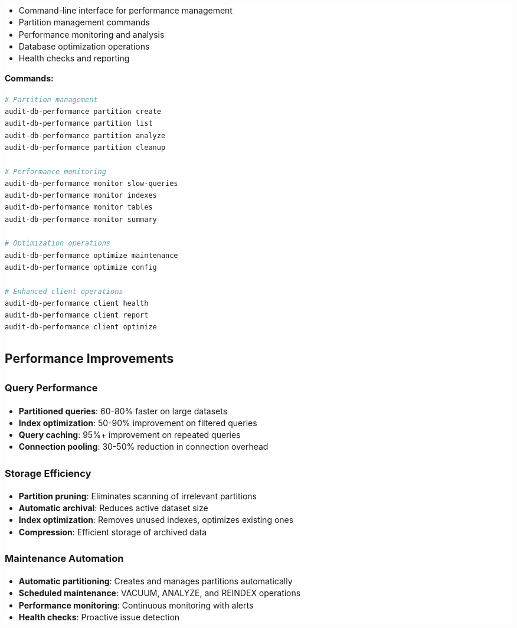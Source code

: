 - Command-line interface for performance management
- Partition management commands
- Performance monitoring and analysis
- Database optimization operations
- Health checks and reporting

**Commands:**

```bash
# Partition management
audit-db-performance partition create
audit-db-performance partition list
audit-db-performance partition analyze
audit-db-performance partition cleanup

# Performance monitoring
audit-db-performance monitor slow-queries
audit-db-performance monitor indexes
audit-db-performance monitor tables
audit-db-performance monitor summary

# Optimization operations
audit-db-performance optimize maintenance
audit-db-performance optimize config

# Enhanced client operations
audit-db-performance client health
audit-db-performance client report
audit-db-performance client optimize
```

## Performance Improvements

### Query Performance

- **Partitioned queries**: 60-80% faster on large datasets
- **Index optimization**: 50-90% improvement on filtered queries
- **Query caching**: 95%+ improvement on repeated queries
- **Connection pooling**: 30-50% reduction in connection overhead

### Storage Efficiency

- **Partition pruning**: Eliminates scanning of irrelevant partitions
- **Automatic archival**: Reduces active dataset size
- **Index optimization**: Removes unused indexes, optimizes existing ones
- **Compression**: Efficient storage of archived data

### Maintenance Automation

- **Automatic partitioning**: Creates and manages partitions automatically
- **Scheduled maintenance**: VACUUM, ANALYZE, and REINDEX operations
- **Performance monitoring**: Continuous monitoring with alerts
- **Health checks**: Proactive issue detection
